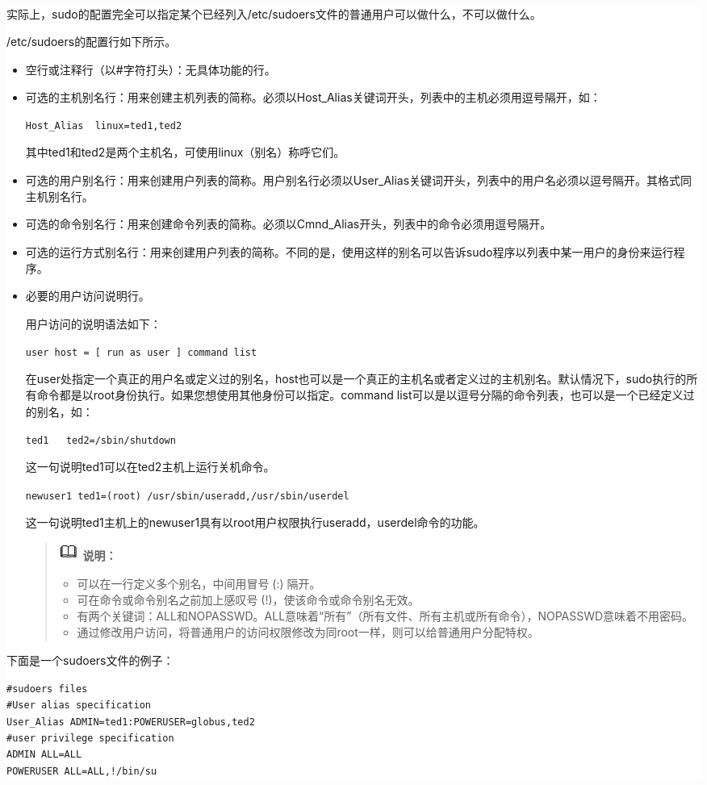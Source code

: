 实际上，sudo的配置完全可以指定某个已经列入/etc/sudoers文件的普通用户可以做什么，不可以做什么。

/etc/sudoers的配置行如下所示。

-   空行或注释行（以\#字符打头）：无具体功能的行。
-   可选的主机别名行：用来创建主机列表的简称。必须以Host\_Alias关键词开头，列表中的主机必须用逗号隔开，如：

    ```
    Host_Alias  linux=ted1,ted2
    ```

    其中ted1和ted2是两个主机名，可使用linux（别名）称呼它们。


-   可选的用户别名行：用来创建用户列表的简称。用户别名行必须以User\_Alias关键词开头，列表中的用户名必须以逗号隔开。其格式同主机别名行。
-   可选的命令别名行：用来创建命令列表的简称。必须以Cmnd\_Alias开头，列表中的命令必须用逗号隔开。
-   可选的运行方式别名行：用来创建用户列表的简称。不同的是，使用这样的别名可以告诉sudo程序以列表中某一用户的身份来运行程序。
-   必要的用户访问说明行。

    用户访问的说明语法如下：

    ```
    user host = [ run as user ] command list
    ```

    在user处指定一个真正的用户名或定义过的别名，host也可以是一个真正的主机名或者定义过的主机别名。默认情况下，sudo执行的所有命令都是以root身份执行。如果您想使用其他身份可以指定。command list可以是以逗号分隔的命令列表，也可以是一个已经定义过的别名，如：

    ```
    ted1   ted2=/sbin/shutdown
    ```

    这一句说明ted1可以在ted2主机上运行关机命令。

    ```
    newuser1 ted1=(root) /usr/sbin/useradd,/usr/sbin/userdel
    ```

    这一句说明ted1主机上的newuser1具有以root用户权限执行useradd，userdel命令的功能。

    >![](public_sys-resources/icon-note.gif) **说明：**   
    >-   可以在一行定义多个别名，中间用冒号 \(:\) 隔开。  
    >-   可在命令或命令别名之前加上感叹号 \(!\)，使该命令或命令别名无效。  
    >-   有两个关键词：ALL和NOPASSWD。ALL意味着“所有”（所有文件、所有主机或所有命令），NOPASSWD意味着不用密码。  
    >-   通过修改用户访问，将普通用户的访问权限修改为同root一样，则可以给普通用户分配特权。  


下面是一个sudoers文件的例子：

```
#sudoers files
#User alias specification
User_Alias ADMIN=ted1:POWERUSER=globus,ted2
#user privilege specification
ADMIN ALL=ALL
POWERUSER ALL=ALL,!/bin/su
```

